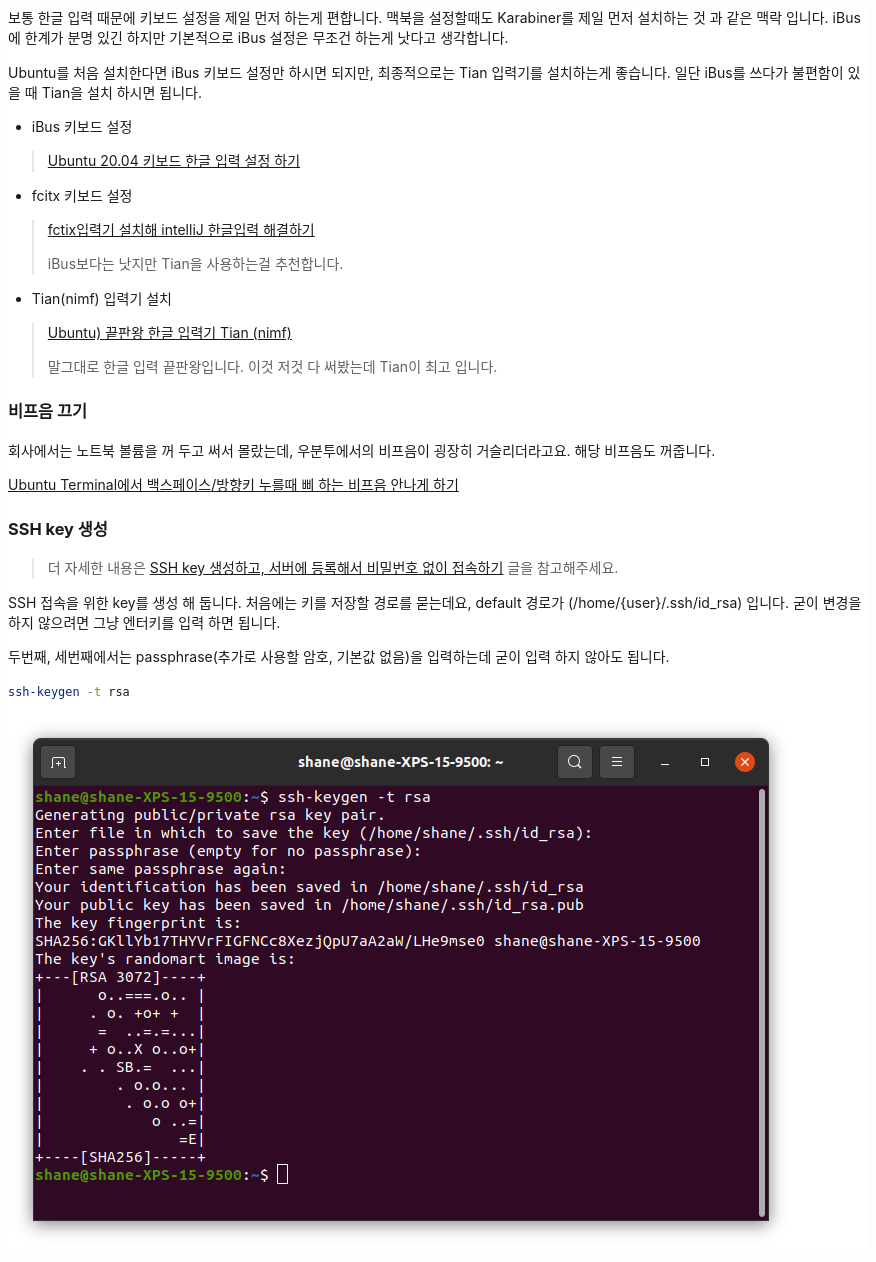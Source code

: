 보통 한글 입력 때문에 키보드 설정을 제일 먼저 하는게 편합니다. 맥북을 설정할때도 Karabiner를 제일 먼저 설치하는 것 과 같은 맥락 입니다. iBus에 한계가 분명 있긴 하지만 기본적으로 iBus 설정은 무조건 하는게 낫다고 생각합니다. 

Ubuntu를 처음 설치한다면 iBus 키보드 설정만 하시면 되지만, 최종적으로는 Tian 입력기를 설치하는게 좋습니다. 일단 iBus를 쓰다가 불편함이 있을 때 Tian을 설치 하시면 됩니다.

- iBus 키보드 설정

> [Ubuntu 20.04 키보드 한글 입력 설정 하기](https://shanepark.tistory.com/231)

- fcitx 키보드 설정

>  [fctix입력기 설치해 intelliJ 한글입력 해결하기](https://shanepark.tistory.com/262?category=1222202)
>
>  iBus보다는 낫지만 Tian을 사용하는걸 추천합니다.

- Tian(nimf) 입력기 설치

> [Ubuntu) 끝판왕 한글 입력기 Tian (nimf)](https://shanepark.tistory.com/293)
>
> 말그대로 한글 입력 끝판왕입니다. 이것 저것 다 써봤는데 Tian이 최고 입니다.

### 비프음 끄기

회사에서는 노트북 볼륨을 꺼 두고 써서 몰랐는데, 우분투에서의 비프음이 굉장히 거슬리더라고요. 해당 비프음도 꺼줍니다.

[Ubuntu Terminal에서 백스페이스/방향키 누를때 삐 하는 비프음 안나게 하기](https://shanepark.tistory.com/234)

### SSH key 생성

> 더 자세한 내용은 [SSH key 생성하고, 서버에 등록해서 비밀번호 없이 접속하기](https://shanepark.tistory.com/195?category=1222202) 글을 참고해주세요.

SSH 접속을 위한 key를 생성 해 둡니다. 처음에는 키를 저장할 경로를 묻는데요, default 경로가 (/home/{user}/.ssh/id_rsa) 입니다. 굳이 변경을 하지 않으려면 그냥 엔터키를 입력 하면 됩니다.

두번째, 세번째에서는 passphrase(추가로 사용할 암호, 기본값 없음)을 입력하는데 굳이 입력 하지 않아도 됩니다.

```bash
ssh-keygen -t rsa
```

![](https://raw.githubusercontent.com/Shane-Park/markdownBlog/master/OS/linux/ubuntu/initial.assets/image-20210920101205629.png)